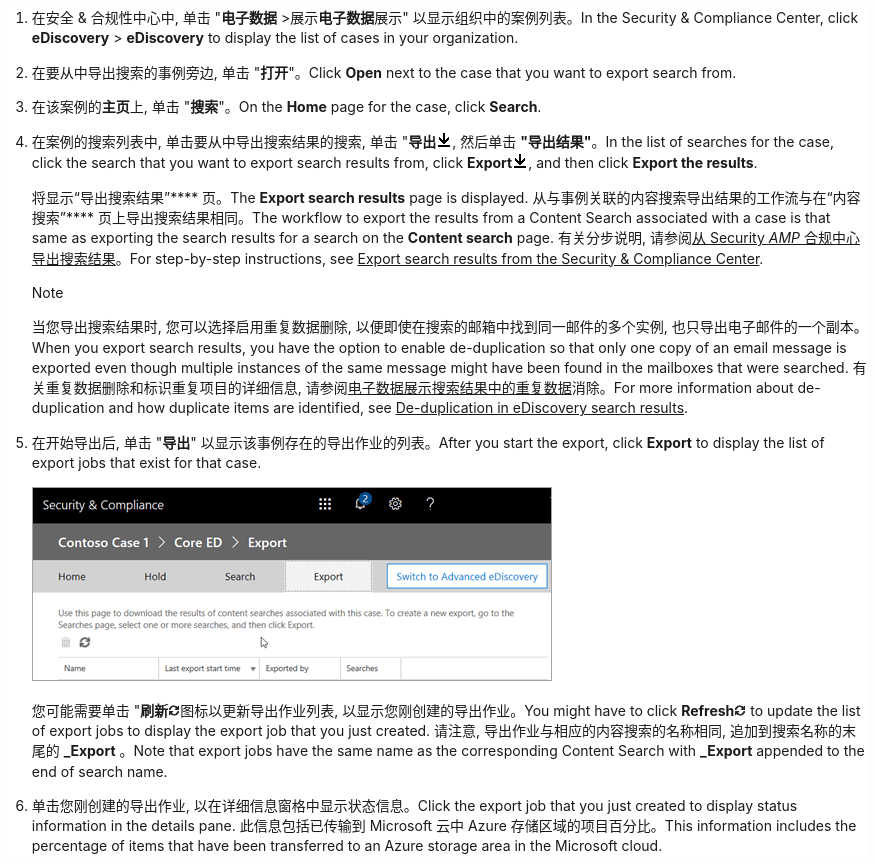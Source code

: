 1. <span data-ttu-id="2f4a7-344">在安全 & 合规性中心中, 单击 "**电子数据** \>展示**电子数据**展示" 以显示组织中的案例列表。</span><span class="sxs-lookup"><span data-stu-id="2f4a7-344">In the Security & Compliance Center, click **eDiscovery** \> **eDiscovery** to display the list of cases in your organization.</span></span> 
    
2. <span data-ttu-id="2f4a7-345">在要从中导出搜索的事例旁边, 单击 "**打开**"。</span><span class="sxs-lookup"><span data-stu-id="2f4a7-345">Click **Open** next to the case that you want to export search from.</span></span> 
    
3. <span data-ttu-id="2f4a7-346">在该案例的**主页**上, 单击 "**搜索**"。</span><span class="sxs-lookup"><span data-stu-id="2f4a7-346">On the **Home** page for the case, click **Search**.</span></span>
    
4. <span data-ttu-id="2f4a7-347">在案例的搜索列表中, 单击要从中导出搜索结果的搜索, 单击 "**导出**![导出搜索结果" 图标](media/47205c65-babd-4b3a-bd7b-98dfd92883ba.png), 然后单击 **"导出结果"**。</span><span class="sxs-lookup"><span data-stu-id="2f4a7-347">In the list of searches for the case, click the search that you want to export search results from, click **Export**![Export search results icon](media/47205c65-babd-4b3a-bd7b-98dfd92883ba.png), and then click **Export the results**.</span></span>
    
    <span data-ttu-id="2f4a7-348">将显示“导出搜索结果”\*\*\*\* 页。</span><span class="sxs-lookup"><span data-stu-id="2f4a7-348">The **Export search results** page is displayed.</span></span> <span data-ttu-id="2f4a7-349">从与事例关联的内容搜索导出结果的工作流与在“内容搜索”\*\*\*\* 页上导出搜索结果相同。</span><span class="sxs-lookup"><span data-stu-id="2f4a7-349">The workflow to export the results from a Content Search associated with a case is that same as exporting the search results for a search on the **Content search** page.</span></span> <span data-ttu-id="2f4a7-350">有关分步说明, 请参阅[从 Security _AMP_ 合规中心导出搜索结果](export-search-results.md)。</span><span class="sxs-lookup"><span data-stu-id="2f4a7-350">For step-by-step instructions, see [Export search results from the Security & Compliance Center](export-search-results.md).</span></span>
    
    > [!NOTE]
    > <span data-ttu-id="2f4a7-351">当您导出搜索结果时, 您可以选择启用重复数据删除, 以便即使在搜索的邮箱中找到同一邮件的多个实例, 也只导出电子邮件的一个副本。</span><span class="sxs-lookup"><span data-stu-id="2f4a7-351">When you export search results, you have the option to enable de-duplication so that only one copy of an email message is exported even though multiple instances of the same message might have been found in the mailboxes that were searched.</span></span> <span data-ttu-id="2f4a7-352">有关重复数据删除和标识重复项目的详细信息, 请参阅[电子数据展示搜索结果中的重复数据](de-duplication-in-ediscovery-search-results.md)消除。</span><span class="sxs-lookup"><span data-stu-id="2f4a7-352">For more information about de-duplication and how duplicate items are identified, see [De-duplication in eDiscovery search results](de-duplication-in-ediscovery-search-results.md).</span></span> 
  
5. <span data-ttu-id="2f4a7-353">在开始导出后, 单击 "**导出**" 以显示该事例存在的导出作业的列表。</span><span class="sxs-lookup"><span data-stu-id="2f4a7-353">After you start the export, click **Export** to display the list of export jobs that exist for that case.</span></span> 
    
    ![单击 "导出" 以显示导出作业的列表](media/b7b95bf7-134e-471e-961e-f86c1bb633eb.png)
  
    <span data-ttu-id="2f4a7-355">您可能需要单击 "**刷新**![刷新"](media/O365-MDM-Policy-RefreshIcon.gif)图标以更新导出作业列表, 以显示您刚创建的导出作业。</span><span class="sxs-lookup"><span data-stu-id="2f4a7-355">You might have to click **Refresh**![Refresh icon](media/O365-MDM-Policy-RefreshIcon.gif) to update the list of export jobs to display the export job that you just created.</span></span> <span data-ttu-id="2f4a7-356">请注意, 导出作业与相应的内容搜索的名称相同, 追加到搜索名称的末尾的 **_Export** 。</span><span class="sxs-lookup"><span data-stu-id="2f4a7-356">Note that export jobs have the same name as the corresponding Content Search with **_Export** appended to the end of search name.</span></span> 
    
6. <span data-ttu-id="2f4a7-357">单击您刚创建的导出作业, 以在详细信息窗格中显示状态信息。</span><span class="sxs-lookup"><span data-stu-id="2f4a7-357">Click the export job that you just created to display status information in the details pane.</span></span> <span data-ttu-id="2f4a7-358">此信息包括已传输到 Microsoft 云中 Azure 存储区域的项目百分比。</span><span class="sxs-lookup"><span data-stu-id="2f4a7-358">This information includes the percentage of items that have been transferred to an Azure storage area in the Microsoft cloud.</span></span>
    